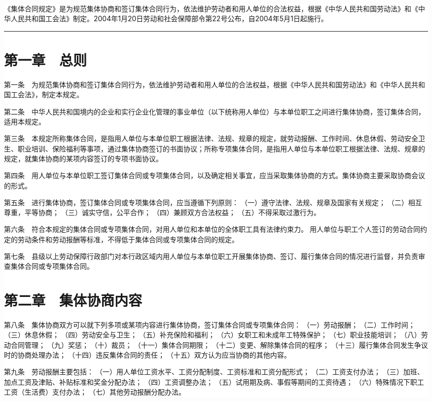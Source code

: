 《集体合同规定》是为规范集体协商和签订集体合同行为，依法维护劳动者和用人单位的合法权益，根据《中华人民共和国劳动法》和《中华人民共和国工会法》制定。2004年1月20日劳动和社会保障部令第22号公布，自2004年5月1日起施行。
___
# 第一章　总则
第一条　为规范集体协商和签订集体合同行为，依法维护劳动者和用人单位的合法权益，根据《中华人民共和国劳动法》和《中华人民共和国工会法》，制定本规定。

第二条　中华人民共和国境内的企业和实行企业化管理的事业单位（以下统称用人单位）与本单位职工之间进行集体协商，签订集体合同，适用本规定。

第三条　本规定所称集体合同，是指用人单位与本单位职工根据法律、法规、规章的规定，就劳动报酬、工作时间、休息休假、劳动安全卫生、职业培训、保险福利等事项，通过集体协商签订的书面协议；所称专项集体合同，是指用人单位与本单位职工根据法律、法规、规章的规定，就集体协商的某项内容签订的专项书面协议。

第四条　用人单位与本单位职工签订集体合同或专项集体合同，以及确定相关事宜，应当采取集体协商的方式。集体协商主要采取协商会议的形式。

第五条　进行集体协商，签订集体合同或专项集体合同，应当遵循下列原则：
（一）遵守法律、法规、规章及国家有关规定；
（二）相互尊重，平等协商；
（三）诚实守信，公平合作；
（四）兼顾双方合法权益；
（五）不得采取过激行为。

第六条　符合本规定的集体合同或专项集体合同，对用人单位和本单位的全体职工具有法律约束力。
用人单位与职工个人签订的劳动合同约定的劳动条件和劳动报酬等标准，不得低于集体合同或专项集体合同的规定。

第七条　县级以上劳动保障行政部门对本行政区域内用人单位与本单位职工开展集体协商、签订、履行集体合同的情况进行监督，并负责审查集体合同或专项集体合同。
# 第二章　集体协商内容
第八条　集体协商双方可以就下列多项或某项内容进行集体协商，签订集体合同或专项集体合同：
（一）劳动报酬；
（二）工作时间；
（三）休息休假；
（四）劳动安全与卫生；
（五）补充保险和福利；
（六）女职工和未成年工特殊保护；
（七）职业技能培训；
（八）劳动合同管理；
（九）奖惩；
（十）裁员；
（十一）集体合同期限；
（十二）变更、解除集体合同的程序；
（十三）履行集体合同发生争议时的协商处理办法；
（十四）违反集体合同的责任；
（十五）双方认为应当协商的其他内容。

第九条　劳动报酬主要包括：
（一）用人单位工资水平、工资分配制度、工资标准和工资分配形式；
（二）工资支付办法；
（三）加班、加点工资及津贴、补贴标准和奖金分配办法；
（四）工资调整办法；
（五）试用期及病、事假等期间的工资待遇；
（六）特殊情况下职工工资（生活费）支付办法；
（七）其他劳动报酬分配办法。
